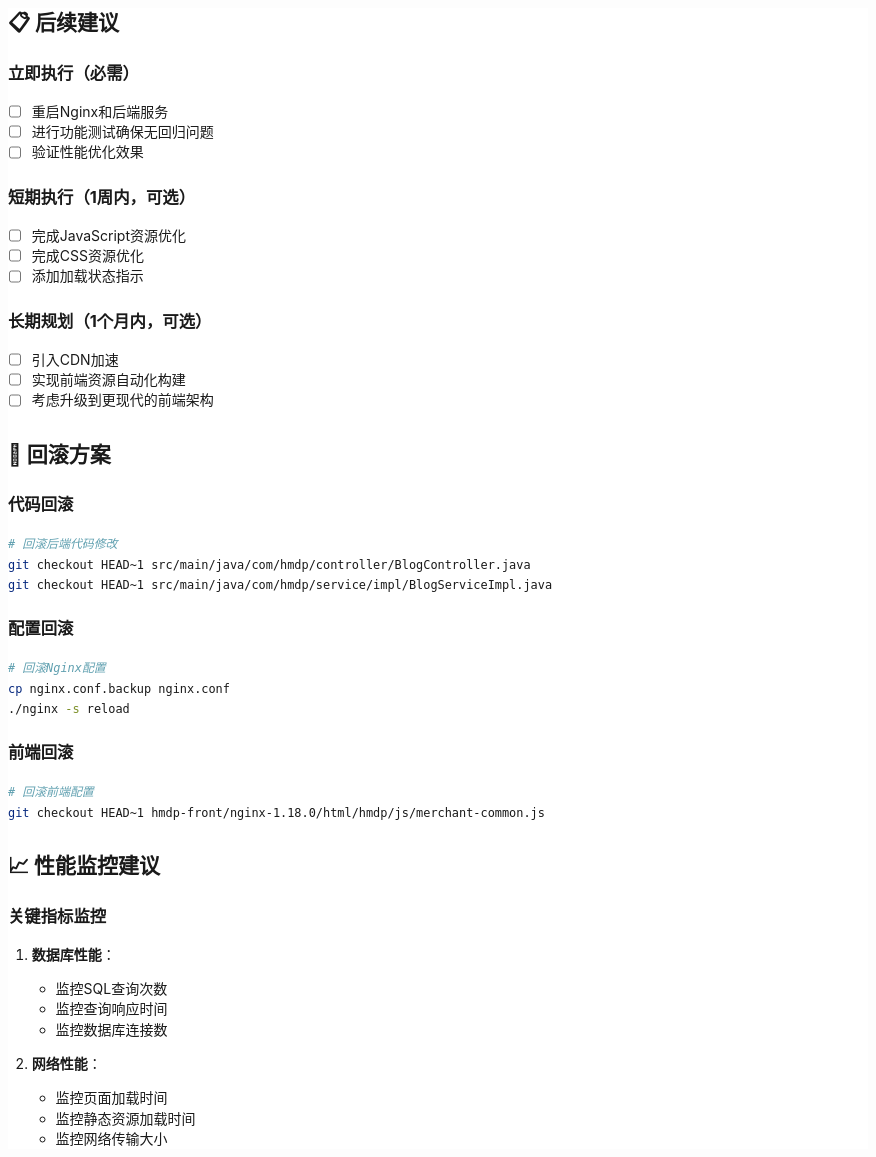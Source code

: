 ## 📋 后续建议

### **立即执行（必需）**
- [ ] 重启Nginx和后端服务
- [ ] 进行功能测试确保无回归问题
- [ ] 验证性能优化效果

### **短期执行（1周内，可选）**
- [ ] 完成JavaScript资源优化
- [ ] 完成CSS资源优化
- [ ] 添加加载状态指示

### **长期规划（1个月内，可选）**
- [ ] 引入CDN加速
- [ ] 实现前端资源自动化构建
- [ ] 考虑升级到更现代的前端架构

## 🔄 回滚方案

### 代码回滚
```bash
# 回滚后端代码修改
git checkout HEAD~1 src/main/java/com/hmdp/controller/BlogController.java
git checkout HEAD~1 src/main/java/com/hmdp/service/impl/BlogServiceImpl.java
```

### 配置回滚
```bash
# 回滚Nginx配置
cp nginx.conf.backup nginx.conf
./nginx -s reload
```

### 前端回滚
```bash
# 回滚前端配置
git checkout HEAD~1 hmdp-front/nginx-1.18.0/html/hmdp/js/merchant-common.js
```

## 📈 性能监控建议

### 关键指标监控
1. **数据库性能**：
   - 监控SQL查询次数
   - 监控查询响应时间
   - 监控数据库连接数

2. **网络性能**：
   - 监控页面加载时间
   - 监控静态资源加载时间
   - 监控网络传输大小
